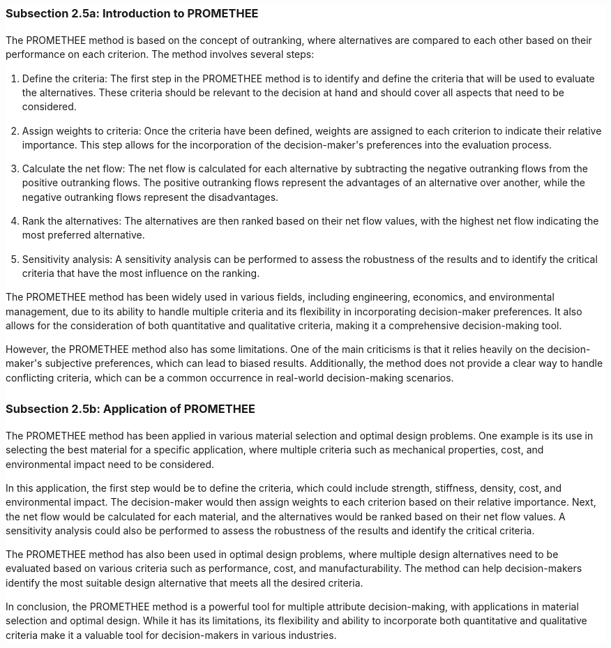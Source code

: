 ### Subsection 2.5a: Introduction to PROMETHEE

The PROMETHEE method is based on the concept of outranking, where alternatives are compared to each other based on their performance on each criterion. The method involves several steps:

1. Define the criteria: The first step in the PROMETHEE method is to identify and define the criteria that will be used to evaluate the alternatives. These criteria should be relevant to the decision at hand and should cover all aspects that need to be considered.

2. Assign weights to criteria: Once the criteria have been defined, weights are assigned to each criterion to indicate their relative importance. This step allows for the incorporation of the decision-maker's preferences into the evaluation process.

3. Calculate the net flow: The net flow is calculated for each alternative by subtracting the negative outranking flows from the positive outranking flows. The positive outranking flows represent the advantages of an alternative over another, while the negative outranking flows represent the disadvantages.

4. Rank the alternatives: The alternatives are then ranked based on their net flow values, with the highest net flow indicating the most preferred alternative.

5. Sensitivity analysis: A sensitivity analysis can be performed to assess the robustness of the results and to identify the critical criteria that have the most influence on the ranking.

The PROMETHEE method has been widely used in various fields, including engineering, economics, and environmental management, due to its ability to handle multiple criteria and its flexibility in incorporating decision-maker preferences. It also allows for the consideration of both quantitative and qualitative criteria, making it a comprehensive decision-making tool.

However, the PROMETHEE method also has some limitations. One of the main criticisms is that it relies heavily on the decision-maker's subjective preferences, which can lead to biased results. Additionally, the method does not provide a clear way to handle conflicting criteria, which can be a common occurrence in real-world decision-making scenarios.

### Subsection 2.5b: Application of PROMETHEE

The PROMETHEE method has been applied in various material selection and optimal design problems. One example is its use in selecting the best material for a specific application, where multiple criteria such as mechanical properties, cost, and environmental impact need to be considered.

In this application, the first step would be to define the criteria, which could include strength, stiffness, density, cost, and environmental impact. The decision-maker would then assign weights to each criterion based on their relative importance. Next, the net flow would be calculated for each material, and the alternatives would be ranked based on their net flow values. A sensitivity analysis could also be performed to assess the robustness of the results and identify the critical criteria.

The PROMETHEE method has also been used in optimal design problems, where multiple design alternatives need to be evaluated based on various criteria such as performance, cost, and manufacturability. The method can help decision-makers identify the most suitable design alternative that meets all the desired criteria.

In conclusion, the PROMETHEE method is a powerful tool for multiple attribute decision-making, with applications in material selection and optimal design. While it has its limitations, its flexibility and ability to incorporate both quantitative and qualitative criteria make it a valuable tool for decision-makers in various industries. 
